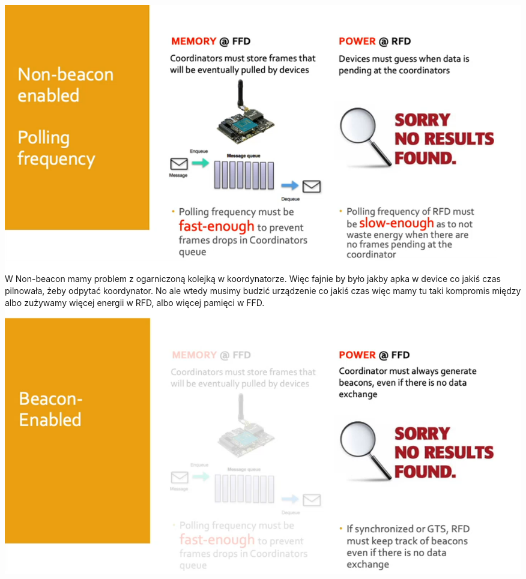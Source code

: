 <img src="img4/28.png" style="zoom:80%;" />

W Non-beacon mamy problem z ogarniczoną kolejką w koordynatorze. Więc fajnie by było jakby apka w device co jakiś czas pilnowała, żeby odpytać koordynator. No ale wtedy musimy budzić urządzenie co jakiś czas więc mamy tu taki kompromis między albo zużywamy więcej energii w RFD, albo więcej pamięci w FFD.

<img src="img4/29.png" style="zoom:80%;" />
